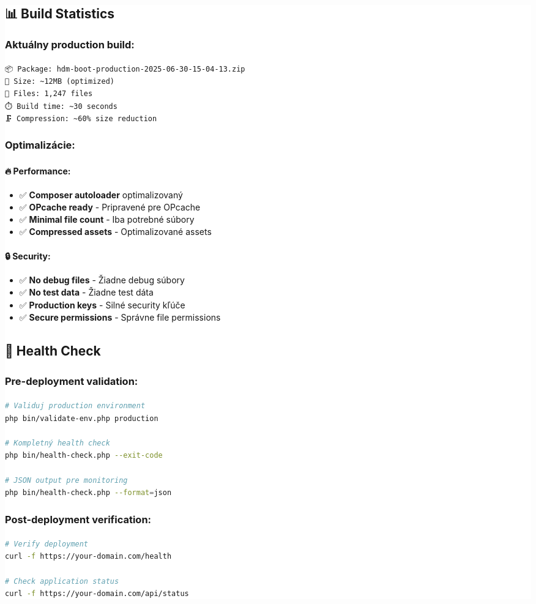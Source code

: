 ## 📊 Build Statistics

### **Aktuálny production build:**

```
📦 Package: hdm-boot-production-2025-06-30-15-04-13.zip
📏 Size: ~12MB (optimized)
📁 Files: 1,247 files
⏱️ Build time: ~30 seconds
🗜️ Compression: ~60% size reduction
```

### **Optimalizácie:**

#### **🔥 Performance:**
- ✅ **Composer autoloader** optimalizovaný
- ✅ **OPcache ready** - Pripravené pre OPcache
- ✅ **Minimal file count** - Iba potrebné súbory
- ✅ **Compressed assets** - Optimalizované assets

#### **🔒 Security:**
- ✅ **No debug files** - Žiadne debug súbory
- ✅ **No test data** - Žiadne test dáta
- ✅ **Production keys** - Silné security kľúče
- ✅ **Secure permissions** - Správne file permissions

## 🏥 Health Check

### **Pre-deployment validation:**

```bash
# Validuj production environment
php bin/validate-env.php production

# Kompletný health check
php bin/health-check.php --exit-code

# JSON output pre monitoring
php bin/health-check.php --format=json
```

### **Post-deployment verification:**

```bash
# Verify deployment
curl -f https://your-domain.com/health

# Check application status
curl -f https://your-domain.com/api/status
```
